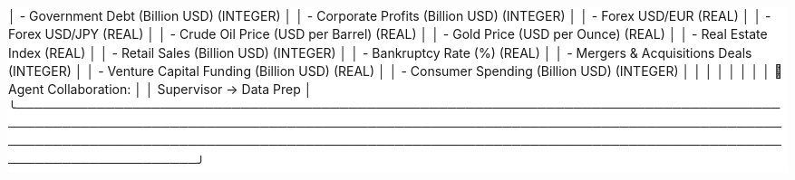 │ - Government Debt (Billion USD) (INTEGER)                                                                                                                                                                                                                                            │
│ - Corporate Profits (Billion USD) (INTEGER)                                                                                                                                                                                                                                          │
│ - Forex USD/EUR (REAL)                                                                                                                                                                                                                                                               │
│ - Forex USD/JPY (REAL)                                                                                                                                                                                                                                                               │
│ - Crude Oil Price (USD per Barrel) (REAL)                                                                                                                                                                                                                                            │
│ - Gold Price (USD per Ounce) (REAL)                                                                                                                                                                                                                                                  │
│ - Real Estate Index (REAL)                                                                                                                                                                                                                                                           │
│ - Retail Sales (Billion USD) (INTEGER)                                                                                                                                                                                                                                               │
│ - Bankruptcy Rate (%) (REAL)                                                                                                                                                                                                                                                         │
│ - Mergers & Acquisitions Deals (INTEGER)                                                                                                                                                                                                                                             │
│ - Venture Capital Funding (Billion USD) (REAL)                                                                                                                                                                                                                                       │
│ - Consumer Spending (Billion USD) (INTEGER)                                                                                                                                                                                                                                          │
│ </result>                                                                                                                                                                                                                                                                            │
│                                                                                                                                                                                                                                                                                      │
│                                                                                                                                                                                                                                                                                      │
│ 🔄 Agent Collaboration:                                                                                                                                                                                                                                                              │
│   Supervisor → Data Prep                                                                                                                                                                                                                                                             │
╰──────────────────────────────────────────────────────────────────────────────────────────────────────────────────────────────────────────────────────────────────────────────────────────────────────────────────────────────────────────────────────────────────────────────────────╯
